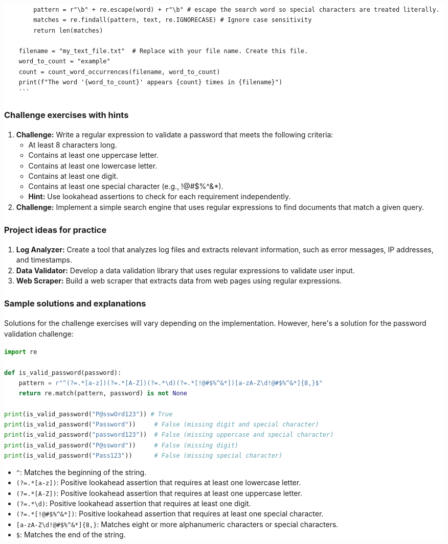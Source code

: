             pattern = r"\b" + re.escape(word) + r"\b" # escape the search word so special characters are treated literally.
            matches = re.findall(pattern, text, re.IGNORECASE) # Ignore case sensitivity
            return len(matches)

        filename = "my_text_file.txt"  # Replace with your file name. Create this file.
        word_to_count = "example"
        count = count_word_occurrences(filename, word_to_count)
        print(f"The word '{word_to_count}' appears {count} times in {filename}")
        ```

### Challenge exercises with hints

1.  **Challenge:** Write a regular expression to validate a password that meets the following criteria:
    *   At least 8 characters long.
    *   Contains at least one uppercase letter.
    *   Contains at least one lowercase letter.
    *   Contains at least one digit.
    *   Contains at least one special character (e.g., !@#$%^&*).
    *   **Hint:** Use lookahead assertions to check for each requirement independently.
2.  **Challenge:** Implement a simple search engine that uses regular expressions to find documents that match a given query.

### Project ideas for practice

1.  **Log Analyzer:**  Create a tool that analyzes log files and extracts relevant information, such as error messages, IP addresses, and timestamps.
2.  **Data Validator:**  Develop a data validation library that uses regular expressions to validate user input.
3.  **Web Scraper:**  Build a web scraper that extracts data from web pages using regular expressions.

### Sample solutions and explanations

Solutions for the challenge exercises will vary depending on the implementation. However, here's a solution for the password validation challenge:

```python
import re

def is_valid_password(password):
    pattern = r"^(?=.*[a-z])(?=.*[A-Z])(?=.*\d)(?=.*[!@#$%^&*])[a-zA-Z\d!@#$%^&*]{8,}$"
    return re.match(pattern, password) is not None

print(is_valid_password("P@sswOrd123")) # True
print(is_valid_password("Password"))     # False (missing digit and special character)
print(is_valid_password("password123"))  # False (missing uppercase and special character)
print(is_valid_password("P@ssword"))     # False (missing digit)
print(is_valid_password("Pass123"))      # False (missing special character)
```

*   `^`: Matches the beginning of the string.
*   `(?=.*[a-z])`: Positive lookahead assertion that requires at least one lowercase letter.
*   `(?=.*[A-Z])`: Positive lookahead assertion that requires at least one uppercase letter.
*   `(?=.*\d)`: Positive lookahead assertion that requires at least one digit.
*   `(?=.*[!@#$%^&*])`: Positive lookahead assertion that requires at least one special character.
*   `[a-zA-Z\d!@#$%^&*]{8,}`: Matches eight or more alphanumeric characters or special characters.
*   `$`: Matches the end of the string.
